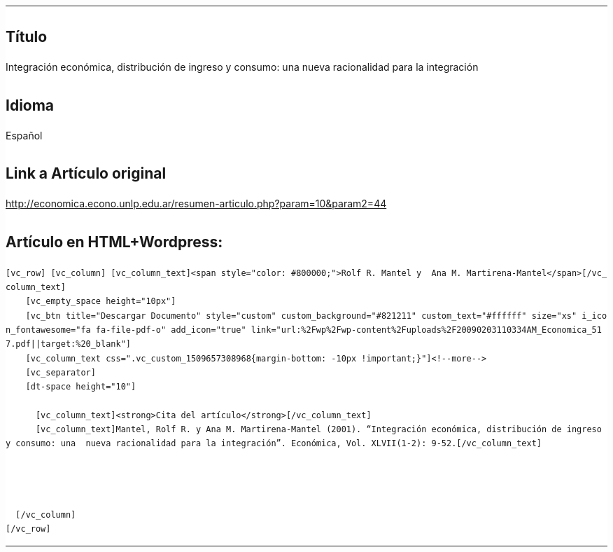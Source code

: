 ***












## Título
Integración económica, distribución de ingreso y consumo: una  nueva racionalidad para la integración

## Idioma
Español

## Link a Artículo original
http://economica.econo.unlp.edu.ar/resumen-articulo.php?param=10&param2=44

## Artículo en HTML+Wordpress:
```
[vc_row] [vc_column] [vc_column_text]<span style="color: #800000;">Rolf R. Mantel y  Ana M. Martirena-Mantel</span>[/vc_column_text]
    [vc_empty_space height="10px"]
    [vc_btn title="Descargar Documento" style="custom" custom_background="#821211" custom_text="#ffffff" size="xs" i_icon_fontawesome="fa fa-file-pdf-o" add_icon="true" link="url:%2Fwp%2Fwp-content%2Fuploads%2F20090203110334AM_Economica_517.pdf||target:%20_blank"]
    [vc_column_text css=".vc_custom_1509657308968{margin-bottom: -10px !important;}"]<!--more-->
    [vc_separator]
    [dt-space height="10"]
    
      [vc_column_text]<strong>Cita del artículo</strong>[/vc_column_text]
      [vc_column_text]Mantel, Rolf R. y Ana M. Martirena-Mantel (2001). “Integración económica, distribución de ingreso y consumo: una  nueva racionalidad para la integración”. Económica, Vol. XLVII(1-2): 9-52.[/vc_column_text]
    
    
    
    
  [/vc_column]
[/vc_row]

```

***







